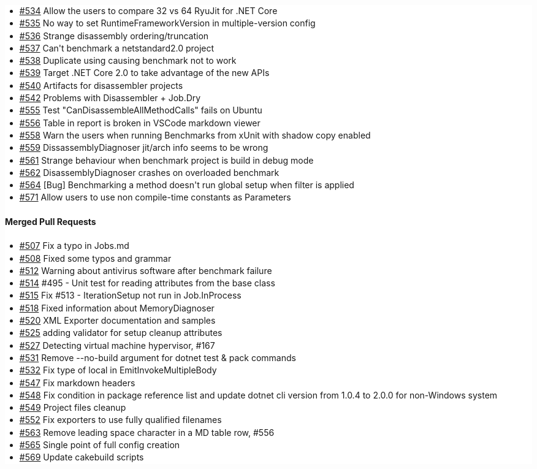 * [#534](https://github.com/dotnet/BenchmarkDotNet/issues/534) Allow the users to compare 32 vs 64 RyuJit for .NET Core
* [#535](https://github.com/dotnet/BenchmarkDotNet/issues/535) No way to set RuntimeFrameworkVersion in multiple-version config
* [#536](https://github.com/dotnet/BenchmarkDotNet/issues/536) Strange disassembly ordering/truncation
* [#537](https://github.com/dotnet/BenchmarkDotNet/issues/537) Can't benchmark a netstandard2.0 project
* [#538](https://github.com/dotnet/BenchmarkDotNet/issues/538) Duplicate using causing benchmark not to work
* [#539](https://github.com/dotnet/BenchmarkDotNet/issues/539) Target .NET Core 2.0 to take advantage of the new APIs 
* [#540](https://github.com/dotnet/BenchmarkDotNet/issues/540) Artifacts for disassembler projects
* [#542](https://github.com/dotnet/BenchmarkDotNet/issues/542) Problems with Disassembler + Job.Dry
* [#555](https://github.com/dotnet/BenchmarkDotNet/issues/555) Test "CanDisassembleAllMethodCalls" fails on Ubuntu
* [#556](https://github.com/dotnet/BenchmarkDotNet/issues/556) Table in report is broken in VSCode markdown viewer
* [#558](https://github.com/dotnet/BenchmarkDotNet/issues/558) Warn the users when running Benchmarks from xUnit with shadow copy enabled 
* [#559](https://github.com/dotnet/BenchmarkDotNet/issues/559) DissassemblyDiagnoser jit/arch info seems to be wrong
* [#561](https://github.com/dotnet/BenchmarkDotNet/issues/561) Strange behaviour when benchmark project is build in debug mode
* [#562](https://github.com/dotnet/BenchmarkDotNet/issues/562) DisassemblyDiagnoser crashes on overloaded benchmark
* [#564](https://github.com/dotnet/BenchmarkDotNet/issues/564) [Bug] Benchmarking a method doesn't run global setup when filter is applied
* [#571](https://github.com/dotnet/BenchmarkDotNet/issues/571) Allow users to use non compile-time constants as Parameters

#### Merged Pull Requests

* [#507](https://github.com/dotnet/BenchmarkDotNet/pull/507) Fix a typo in Jobs.md 
* [#508](https://github.com/dotnet/BenchmarkDotNet/pull/508) Fixed some typos and grammar
* [#512](https://github.com/dotnet/BenchmarkDotNet/pull/512) Warning about antivirus software after benchmark failure
* [#514](https://github.com/dotnet/BenchmarkDotNet/pull/514) #495 - Unit test for reading attributes from the base class
* [#515](https://github.com/dotnet/BenchmarkDotNet/pull/515) Fix #513 - IterationSetup not run in Job.InProcess
* [#518](https://github.com/dotnet/BenchmarkDotNet/pull/518) Fixed information about MemoryDiagnoser
* [#520](https://github.com/dotnet/BenchmarkDotNet/pull/520) XML Exporter documentation and samples
* [#525](https://github.com/dotnet/BenchmarkDotNet/pull/525) adding validator for setup cleanup attributes
* [#527](https://github.com/dotnet/BenchmarkDotNet/pull/527) Detecting virtual machine hypervisor, #167
* [#531](https://github.com/dotnet/BenchmarkDotNet/pull/531) Remove --no-build argument for dotnet test & pack commands
* [#532](https://github.com/dotnet/BenchmarkDotNet/pull/532) Fix type of local in EmitInvokeMultipleBody
* [#547](https://github.com/dotnet/BenchmarkDotNet/pull/547) Fix markdown headers
* [#548](https://github.com/dotnet/BenchmarkDotNet/pull/548) Fix condition in package reference list and update dotnet cli version from 1.0.4 to 2.0.0 for non-Windows system
* [#549](https://github.com/dotnet/BenchmarkDotNet/pull/549) Project files cleanup
* [#552](https://github.com/dotnet/BenchmarkDotNet/pull/552) Fix exporters to use fully qualified filenames
* [#563](https://github.com/dotnet/BenchmarkDotNet/pull/563) Remove leading space character in a MD table row, #556
* [#565](https://github.com/dotnet/BenchmarkDotNet/pull/565) Single point of full config creation 
* [#569](https://github.com/dotnet/BenchmarkDotNet/pull/569) Update cakebuild scripts
